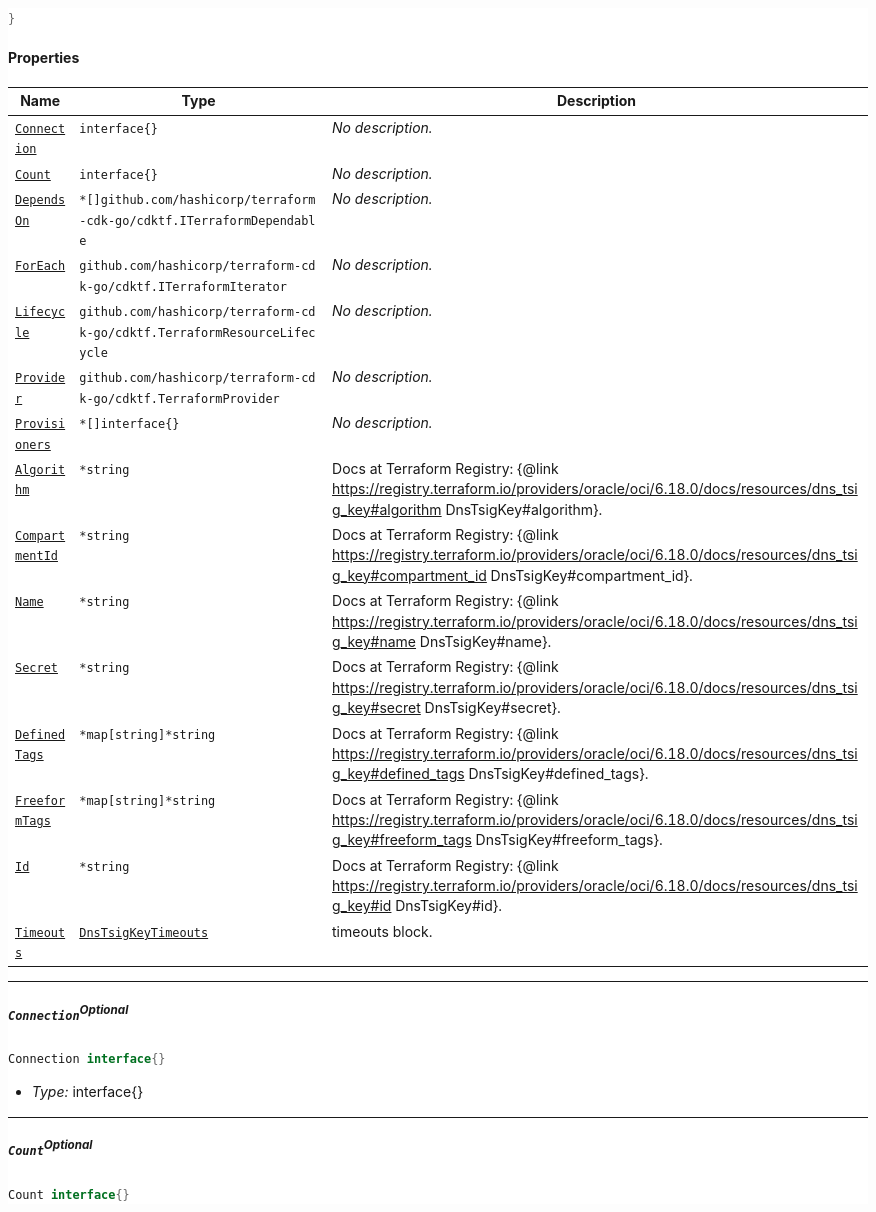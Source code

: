 ```go
}
```

#### Properties <a name="Properties" id="Properties"></a>

| **Name** | **Type** | **Description** |
| --- | --- | --- |
| <code><a href="#rhizo-co-terraform-provider-oci.dnsTsigKey.DnsTsigKeyConfig.property.connection">Connection</a></code> | <code>interface{}</code> | *No description.* |
| <code><a href="#rhizo-co-terraform-provider-oci.dnsTsigKey.DnsTsigKeyConfig.property.count">Count</a></code> | <code>interface{}</code> | *No description.* |
| <code><a href="#rhizo-co-terraform-provider-oci.dnsTsigKey.DnsTsigKeyConfig.property.dependsOn">DependsOn</a></code> | <code>*[]github.com/hashicorp/terraform-cdk-go/cdktf.ITerraformDependable</code> | *No description.* |
| <code><a href="#rhizo-co-terraform-provider-oci.dnsTsigKey.DnsTsigKeyConfig.property.forEach">ForEach</a></code> | <code>github.com/hashicorp/terraform-cdk-go/cdktf.ITerraformIterator</code> | *No description.* |
| <code><a href="#rhizo-co-terraform-provider-oci.dnsTsigKey.DnsTsigKeyConfig.property.lifecycle">Lifecycle</a></code> | <code>github.com/hashicorp/terraform-cdk-go/cdktf.TerraformResourceLifecycle</code> | *No description.* |
| <code><a href="#rhizo-co-terraform-provider-oci.dnsTsigKey.DnsTsigKeyConfig.property.provider">Provider</a></code> | <code>github.com/hashicorp/terraform-cdk-go/cdktf.TerraformProvider</code> | *No description.* |
| <code><a href="#rhizo-co-terraform-provider-oci.dnsTsigKey.DnsTsigKeyConfig.property.provisioners">Provisioners</a></code> | <code>*[]interface{}</code> | *No description.* |
| <code><a href="#rhizo-co-terraform-provider-oci.dnsTsigKey.DnsTsigKeyConfig.property.algorithm">Algorithm</a></code> | <code>*string</code> | Docs at Terraform Registry: {@link https://registry.terraform.io/providers/oracle/oci/6.18.0/docs/resources/dns_tsig_key#algorithm DnsTsigKey#algorithm}. |
| <code><a href="#rhizo-co-terraform-provider-oci.dnsTsigKey.DnsTsigKeyConfig.property.compartmentId">CompartmentId</a></code> | <code>*string</code> | Docs at Terraform Registry: {@link https://registry.terraform.io/providers/oracle/oci/6.18.0/docs/resources/dns_tsig_key#compartment_id DnsTsigKey#compartment_id}. |
| <code><a href="#rhizo-co-terraform-provider-oci.dnsTsigKey.DnsTsigKeyConfig.property.name">Name</a></code> | <code>*string</code> | Docs at Terraform Registry: {@link https://registry.terraform.io/providers/oracle/oci/6.18.0/docs/resources/dns_tsig_key#name DnsTsigKey#name}. |
| <code><a href="#rhizo-co-terraform-provider-oci.dnsTsigKey.DnsTsigKeyConfig.property.secret">Secret</a></code> | <code>*string</code> | Docs at Terraform Registry: {@link https://registry.terraform.io/providers/oracle/oci/6.18.0/docs/resources/dns_tsig_key#secret DnsTsigKey#secret}. |
| <code><a href="#rhizo-co-terraform-provider-oci.dnsTsigKey.DnsTsigKeyConfig.property.definedTags">DefinedTags</a></code> | <code>*map[string]*string</code> | Docs at Terraform Registry: {@link https://registry.terraform.io/providers/oracle/oci/6.18.0/docs/resources/dns_tsig_key#defined_tags DnsTsigKey#defined_tags}. |
| <code><a href="#rhizo-co-terraform-provider-oci.dnsTsigKey.DnsTsigKeyConfig.property.freeformTags">FreeformTags</a></code> | <code>*map[string]*string</code> | Docs at Terraform Registry: {@link https://registry.terraform.io/providers/oracle/oci/6.18.0/docs/resources/dns_tsig_key#freeform_tags DnsTsigKey#freeform_tags}. |
| <code><a href="#rhizo-co-terraform-provider-oci.dnsTsigKey.DnsTsigKeyConfig.property.id">Id</a></code> | <code>*string</code> | Docs at Terraform Registry: {@link https://registry.terraform.io/providers/oracle/oci/6.18.0/docs/resources/dns_tsig_key#id DnsTsigKey#id}. |
| <code><a href="#rhizo-co-terraform-provider-oci.dnsTsigKey.DnsTsigKeyConfig.property.timeouts">Timeouts</a></code> | <code><a href="#rhizo-co-terraform-provider-oci.dnsTsigKey.DnsTsigKeyTimeouts">DnsTsigKeyTimeouts</a></code> | timeouts block. |

---

##### `Connection`<sup>Optional</sup> <a name="Connection" id="rhizo-co-terraform-provider-oci.dnsTsigKey.DnsTsigKeyConfig.property.connection"></a>

```go
Connection interface{}
```

- *Type:* interface{}

---

##### `Count`<sup>Optional</sup> <a name="Count" id="rhizo-co-terraform-provider-oci.dnsTsigKey.DnsTsigKeyConfig.property.count"></a>

```go
Count interface{}
```
